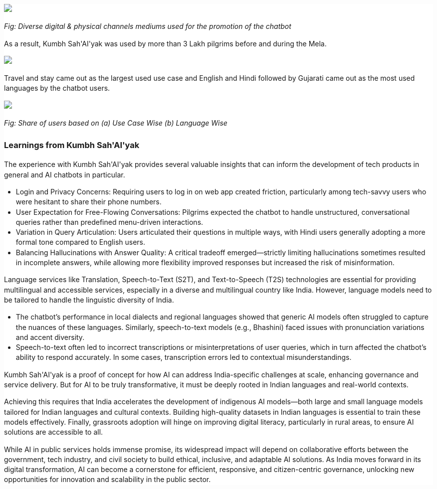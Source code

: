 ![](/img/kumbh-p6.png)

*Fig: Diverse digital & physical channels mediums used for the promotion of the chatbot*

As a result, Kumbh Sah'AI'yak was used by more than 3 Lakh pilgrims before and during the Mela. 

![](/img/kumbh-p7.png)

Travel and stay came out as the largest used use case and English and Hindi followed by Gujarati came out as the most used languages by the chatbot users.

![](/img/kumbh-p8.png)

*Fig: Share of users based on (a) Use Case Wise (b) Language Wise*

### Learnings from Kumbh Sah'AI'yak

The experience with Kumbh Sah'AI'yak provides several valuable insights that can inform the development of tech products in general and AI chatbots in particular.

* Login and Privacy Concerns: Requiring users to log in on web app created friction, particularly among tech-savvy users who were hesitant to share their phone numbers.
* User Expectation for Free-Flowing Conversations: Pilgrims expected the chatbot to handle unstructured, conversational queries rather than predefined menu-driven interactions.
* Variation in Query Articulation: Users articulated their questions in multiple ways, with Hindi users generally adopting a more formal tone compared to English users.
* Balancing Hallucinations with Answer Quality: A critical tradeoff emerged—strictly limiting hallucinations sometimes resulted in incomplete answers, while allowing more flexibility improved responses but increased the risk of misinformation.

Language services like Translation, Speech-to-Text (S2T), and Text-to-Speech (T2S) technologies are essential for providing multilingual and accessible services, especially in a diverse and multilingual country like India. However, language models need to be tailored to handle the linguistic diversity of India. 

* The chatbot’s performance in local dialects and regional languages showed that generic AI models often struggled to capture the nuances of these languages. Similarly, speech-to-text models (e.g., Bhashini) faced issues with pronunciation variations and accent diversity.
* Speech-to-text often led to incorrect transcriptions or misinterpretations of user queries, which in turn affected the chatbot’s ability to respond accurately. In some cases, transcription errors led to contextual misunderstandings.

Kumbh Sah'AI'yak is a proof of concept for how AI can address India-specific challenges at scale, enhancing governance and service delivery. But for AI to be truly transformative, it must be deeply rooted in Indian languages and real-world contexts.

Achieving this requires that India accelerates the development of indigenous AI models—both large and small language models tailored for Indian languages and cultural contexts. Building high-quality datasets in Indian languages is essential to train these models effectively. Finally, grassroots adoption will hinge on improving digital literacy, particularly in rural areas, to ensure AI solutions are accessible to all.

While AI in public services holds immense promise, its widespread impact will depend on collaborative efforts between the government, tech industry, and civil society to build ethical, inclusive, and adaptable AI solutions. As India moves forward in its digital transformation, AI can become a cornerstone for efficient, responsive, and citizen-centric governance, unlocking new opportunities for innovation and scalability in the public sector.